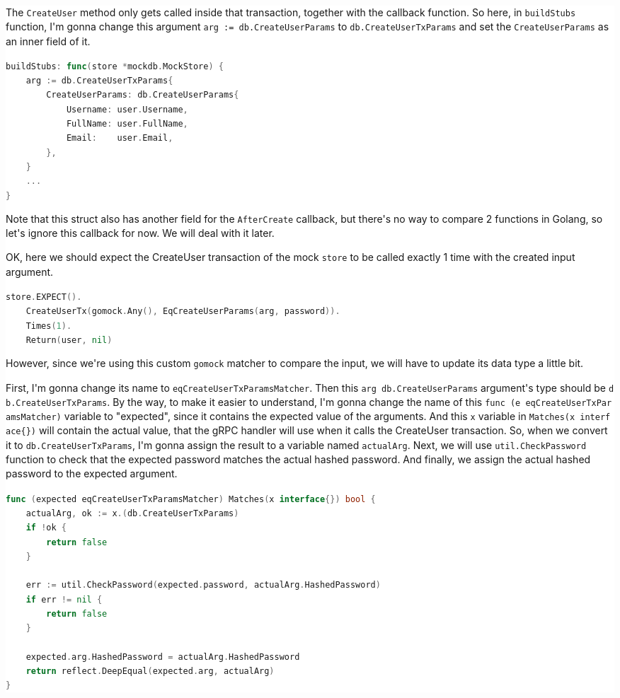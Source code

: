 The `CreateUser` method only gets called inside that transaction, together
with the callback function. So here, in `buildStubs` function, I'm 
gonna change this argument `arg := db.CreateUserParams` to 
`db.CreateUserTxParams` and set the `CreateUserParams` as an inner 
field of it.

```go
buildStubs: func(store *mockdb.MockStore) {
    arg := db.CreateUserTxParams{
        CreateUserParams: db.CreateUserParams{
            Username: user.Username,
            FullName: user.FullName,
            Email:    user.Email,
        },
    }
    ...
}
```

Note that this struct also has another field for the `AfterCreate` 
callback, but there's no way to compare 2 functions in Golang, so let's
ignore this callback for now. We will deal with it later.

OK, here we should expect the CreateUser transaction of the mock
`store` to be called exactly 1 time with the created input argument.

```go
store.EXPECT().
    CreateUserTx(gomock.Any(), EqCreateUserParams(arg, password)).
    Times(1).
    Return(user, nil)
```

However, since we're using this custom `gomock` matcher to compare
the input, we will have to update its data type a little bit.

First, I'm gonna change its name to `eqCreateUserTxParamsMatcher`. Then
this `arg db.CreateUserParams` argument's type should be 
`db.CreateUserTxParams`. By the way, to make it easier to understand,
I'm gonna change the name of this `func (e eqCreateUserTxParamsMatcher)`
variable to "expected", since it contains the expected value of the 
arguments. And this `x` variable in `Matches(x interface{})` will contain
the actual value, that the gRPC handler will use when it calls the 
CreateUser transaction. So, when we convert it to `db.CreateUserTxParams`,
I'm gonna assign the result to a variable named `actualArg`. Next, we will
use `util.CheckPassword` function to check that the expected password 
matches the actual hashed password. And finally, we assign the actual hashed
password to the expected argument.

```go
func (expected eqCreateUserTxParamsMatcher) Matches(x interface{}) bool {
    actualArg, ok := x.(db.CreateUserTxParams)
    if !ok {
        return false
    }
    
    err := util.CheckPassword(expected.password, actualArg.HashedPassword)
    if err != nil {
        return false
    }
    
    expected.arg.HashedPassword = actualArg.HashedPassword
    return reflect.DeepEqual(expected.arg, actualArg)
}
```
